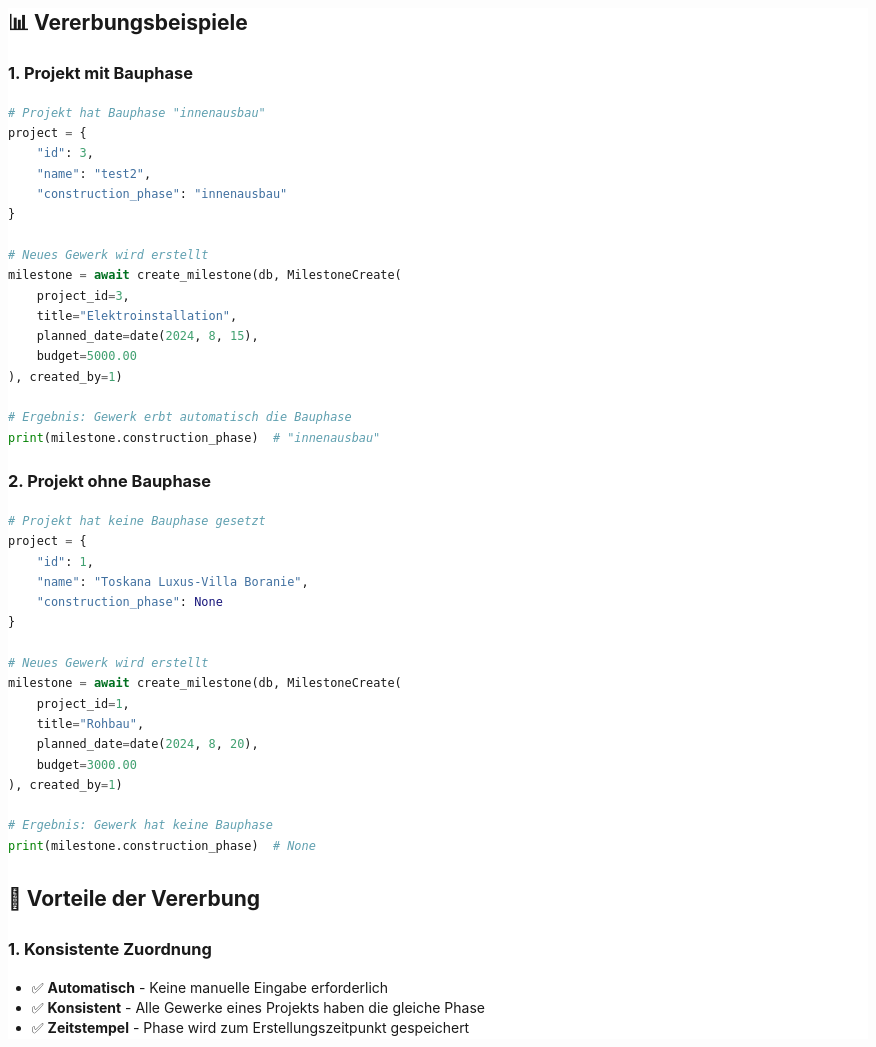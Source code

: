 
## 📊 Vererbungsbeispiele

### 1. **Projekt mit Bauphase**
```python
# Projekt hat Bauphase "innenausbau"
project = {
    "id": 3,
    "name": "test2",
    "construction_phase": "innenausbau"
}

# Neues Gewerk wird erstellt
milestone = await create_milestone(db, MilestoneCreate(
    project_id=3,
    title="Elektroinstallation",
    planned_date=date(2024, 8, 15),
    budget=5000.00
), created_by=1)

# Ergebnis: Gewerk erbt automatisch die Bauphase
print(milestone.construction_phase)  # "innenausbau"
```

### 2. **Projekt ohne Bauphase**
```python
# Projekt hat keine Bauphase gesetzt
project = {
    "id": 1,
    "name": "Toskana Luxus-Villa Boranie",
    "construction_phase": None
}

# Neues Gewerk wird erstellt
milestone = await create_milestone(db, MilestoneCreate(
    project_id=1,
    title="Rohbau",
    planned_date=date(2024, 8, 20),
    budget=3000.00
), created_by=1)

# Ergebnis: Gewerk hat keine Bauphase
print(milestone.construction_phase)  # None
```

## 🎯 Vorteile der Vererbung

### 1. **Konsistente Zuordnung**
- ✅ **Automatisch** - Keine manuelle Eingabe erforderlich
- ✅ **Konsistent** - Alle Gewerke eines Projekts haben die gleiche Phase
- ✅ **Zeitstempel** - Phase wird zum Erstellungszeitpunkt gespeichert
